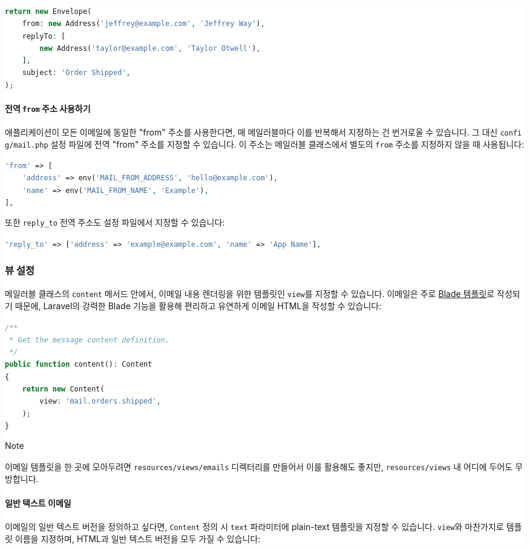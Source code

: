 ```php
return new Envelope(
    from: new Address('jeffrey@example.com', 'Jeffrey Way'),
    replyTo: [
        new Address('taylor@example.com', 'Taylor Otwell'),
    ],
    subject: 'Order Shipped',
);
```

<a name="using-a-global-from-address"></a>
#### 전역 `from` 주소 사용하기

애플리케이션이 모든 이메일에 동일한 "from" 주소를 사용한다면, 매 메일러블마다 이를 반복해서 지정하는 건 번거로울 수 있습니다. 그 대신 `config/mail.php` 설정 파일에 전역 "from" 주소를 지정할 수 있습니다. 이 주소는 메일러블 클래스에서 별도의 `from` 주소를 지정하지 않을 때 사용됩니다:

```php
'from' => [
    'address' => env('MAIL_FROM_ADDRESS', 'hello@example.com'),
    'name' => env('MAIL_FROM_NAME', 'Example'),
],
```

또한 `reply_to` 전역 주소도 설정 파일에서 지정할 수 있습니다:

```php
'reply_to' => ['address' => 'example@example.com', 'name' => 'App Name'],
```

<a name="configuring-the-view"></a>
### 뷰 설정

메일러블 클래스의 `content` 메서드 안에서, 이메일 내용 렌더링을 위한 템플릿인 `view`를 지정할 수 있습니다. 이메일은 주로 [Blade 템플릿](/docs/master/blade)로 작성되기 때문에, Laravel의 강력한 Blade 기능을 활용해 편리하고 유연하게 이메일 HTML을 작성할 수 있습니다:

```php
/**
 * Get the message content definition.
 */
public function content(): Content
{
    return new Content(
        view: 'mail.orders.shipped',
    );
}
```

> [!NOTE]
> 이메일 템플릿을 한 곳에 모아두려면 `resources/views/emails` 디렉터리를 만들어서 이를 활용해도 좋지만, `resources/views` 내 어디에 두어도 무방합니다.

<a name="plain-text-emails"></a>
#### 일반 텍스트 이메일

이메일의 일반 텍스트 버전을 정의하고 싶다면, `Content` 정의 시 `text` 파라미터에 plain-text 템플릿을 지정할 수 있습니다. `view`와 마찬가지로 템플릿 이름을 지정하며, HTML과 일반 텍스트 버전을 모두 가질 수 있습니다:
